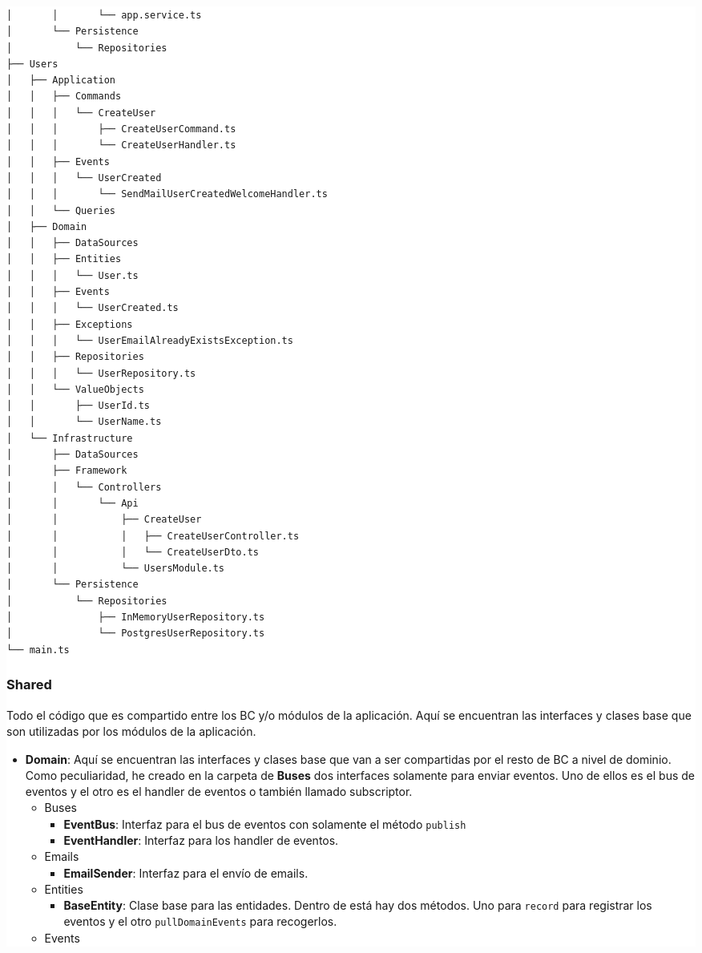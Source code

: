```
│       │       └── app.service.ts
│       └── Persistence
│           └── Repositories
├── Users
│   ├── Application
│   │   ├── Commands
│   │   │   └── CreateUser
│   │   │       ├── CreateUserCommand.ts
│   │   │       └── CreateUserHandler.ts
│   │   ├── Events
│   │   │   └── UserCreated
│   │   │       └── SendMailUserCreatedWelcomeHandler.ts
│   │   └── Queries
│   ├── Domain
│   │   ├── DataSources
│   │   ├── Entities
│   │   │   └── User.ts
│   │   ├── Events
│   │   │   └── UserCreated.ts
│   │   ├── Exceptions
│   │   │   └── UserEmailAlreadyExistsException.ts
│   │   ├── Repositories
│   │   │   └── UserRepository.ts
│   │   └── ValueObjects
│   │       ├── UserId.ts
│   │       └── UserName.ts
│   └── Infrastructure
│       ├── DataSources
│       ├── Framework
│       │   └── Controllers
│       │       └── Api
│       │           ├── CreateUser
│       │           │   ├── CreateUserController.ts
│       │           │   └── CreateUserDto.ts
│       │           └── UsersModule.ts
│       └── Persistence
│           └── Repositories
│               ├── InMemoryUserRepository.ts
│               └── PostgresUserRepository.ts
└── main.ts

```

### Shared 

Todo el código que es compartido entre los BC y/o módulos de la aplicación. 
Aquí se encuentran las interfaces y clases base que son utilizadas por los módulos de la aplicación.

* **Domain**: Aquí se encuentran las interfaces y clases base que van a ser compartidas por el resto de BC a nivel de dominio. Como peculiaridad, he creado en la carpeta de **Buses** dos interfaces solamente para enviar eventos. Uno de ellos es el bus de eventos y el otro es el handler de eventos o también llamado subscriptor.
  * Buses 
    * **EventBus**: Interfaz para el bus de eventos con solamente el método ``publish``
    * **EventHandler**: Interfaz para los handler de eventos.
  * Emails
    * **EmailSender**: Interfaz para el envío de emails.
  * Entities
    * **BaseEntity**: Clase base para las entidades. Dentro de está hay dos métodos. Uno para ``record`` para registrar los eventos y el otro ``pullDomainEvents`` para recogerlos.
  * Events